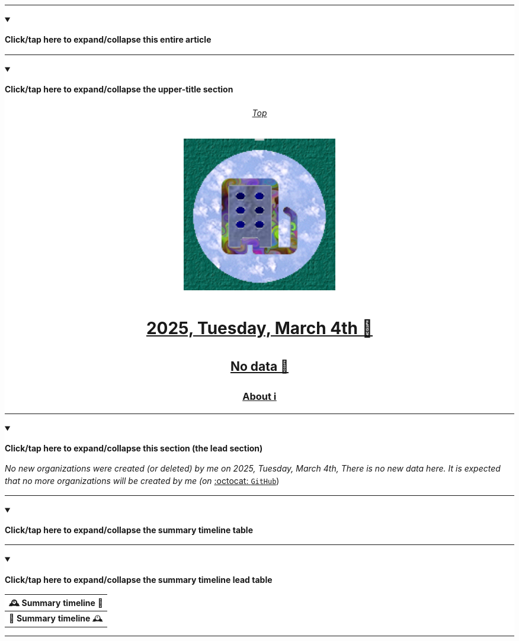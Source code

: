 
***

<details open><summary><p lang="en"><b>Click/tap here to expand/collapse this entire article</b></p></summary>

---

<details open><summary><p lang="en"><b>Click/tap here to expand/collapse the upper-title section</b></p></summary>

<div align="center">
    <H6 id="Top"><a href="#Top">Top</a></H6>
    <img alt="GOI logo failed to load. Click/tap here to attempt to view it" src="/GitHubOrganizationIcon_Custom1.png" title="GOI logo" width="256" height="256" class="center"/>
    <H1 id="Title"><a href="#Title">2025, Tuesday, March 4th 📅</a></H1> <!-- TODO: This line should be updated daily !-->
    <H2 id="NoData"><a href="#NoData">No data 🚫</a></H2>
    <H3 id="About"><a href="#About">About ℹ️</a></H3>
</div>

</details> 

---

<details open><summary><p lang="en"><b>Click/tap here to expand/collapse this section (the lead section)</b></p></summary> 

_No new organizations were created (or deleted) by me on 2025, Tuesday, March 4th, There is no new data here. It is expected that no more organizations will be created by me (on_ [:octocat: `GitHub`](https://github.com/)) 

---

<details open><summary><p lang="en"><b>Click/tap here to expand/collapse the summary timeline table</b></p></summary>

---

<details open><summary><p lang="en"><b>Click/tap here to expand/collapse the summary timeline lead table</b></p></summary>

| 🕰️ **Summary timeline** 📐️ |
|-----------------------------|
| 📐️ **Summary timeline** 🕰️ |

</details> 

---
